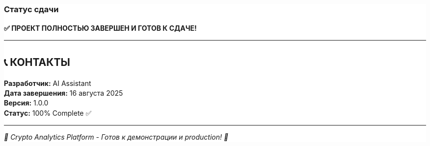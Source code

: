 ### Статус сдачи
**✅ ПРОЕКТ ПОЛНОСТЬЮ ЗАВЕРШЕН И ГОТОВ К СДАЧЕ!**

---

## 📞 КОНТАКТЫ

**Разработчик:** AI Assistant  
**Дата завершения:** 16 августа 2025  
**Версия:** 1.0.0  
**Статус:** 100% Complete ✅

---

*🎉 Crypto Analytics Platform - Готов к демонстрации и production! 🚀*
